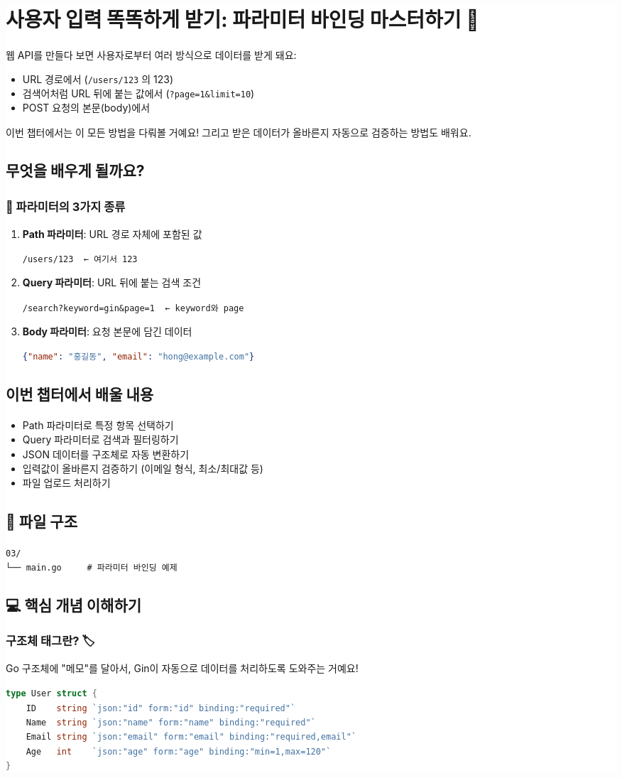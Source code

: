 # 사용자 입력 똑똑하게 받기: 파라미터 바인딩 마스터하기 🎯

웹 API를 만들다 보면 사용자로부터 여러 방식으로 데이터를 받게 돼요:
- URL 경로에서 (`/users/123` 의 123)
- 검색어처럼 URL 뒤에 붙는 값에서 (`?page=1&limit=10`)
- POST 요청의 본문(body)에서

이번 챕터에서는 이 모든 방법을 다뤄볼 거예요! 그리고 받은 데이터가 올바른지 자동으로 검증하는 방법도 배워요.

## 무엇을 배우게 될까요?

### 🎯 파라미터의 3가지 종류

1. **Path 파라미터**: URL 경로 자체에 포함된 값
   ```
   /users/123  ← 여기서 123
   ```

2. **Query 파라미터**: URL 뒤에 붙는 검색 조건
   ```
   /search?keyword=gin&page=1  ← keyword와 page
   ```

3. **Body 파라미터**: 요청 본문에 담긴 데이터
   ```json
   {"name": "홍길동", "email": "hong@example.com"}
   ```

## 이번 챕터에서 배울 내용
- Path 파라미터로 특정 항목 선택하기
- Query 파라미터로 검색과 필터링하기
- JSON 데이터를 구조체로 자동 변환하기
- 입력값이 올바른지 검증하기 (이메일 형식, 최소/최대값 등)
- 파일 업로드 처리하기

## 📂 파일 구조
```
03/
└── main.go     # 파라미터 바인딩 예제
```

## 💻 핵심 개념 이해하기

### 구조체 태그란? 🏷️

Go 구조체에 "메모"를 달아서, Gin이 자동으로 데이터를 처리하도록 도와주는 거예요!

```go
type User struct {
    ID    string `json:"id" form:"id" binding:"required"`
    Name  string `json:"name" form:"name" binding:"required"`
    Email string `json:"email" form:"email" binding:"required,email"`
    Age   int    `json:"age" form:"age" binding:"min=1,max=120"`
}
```
